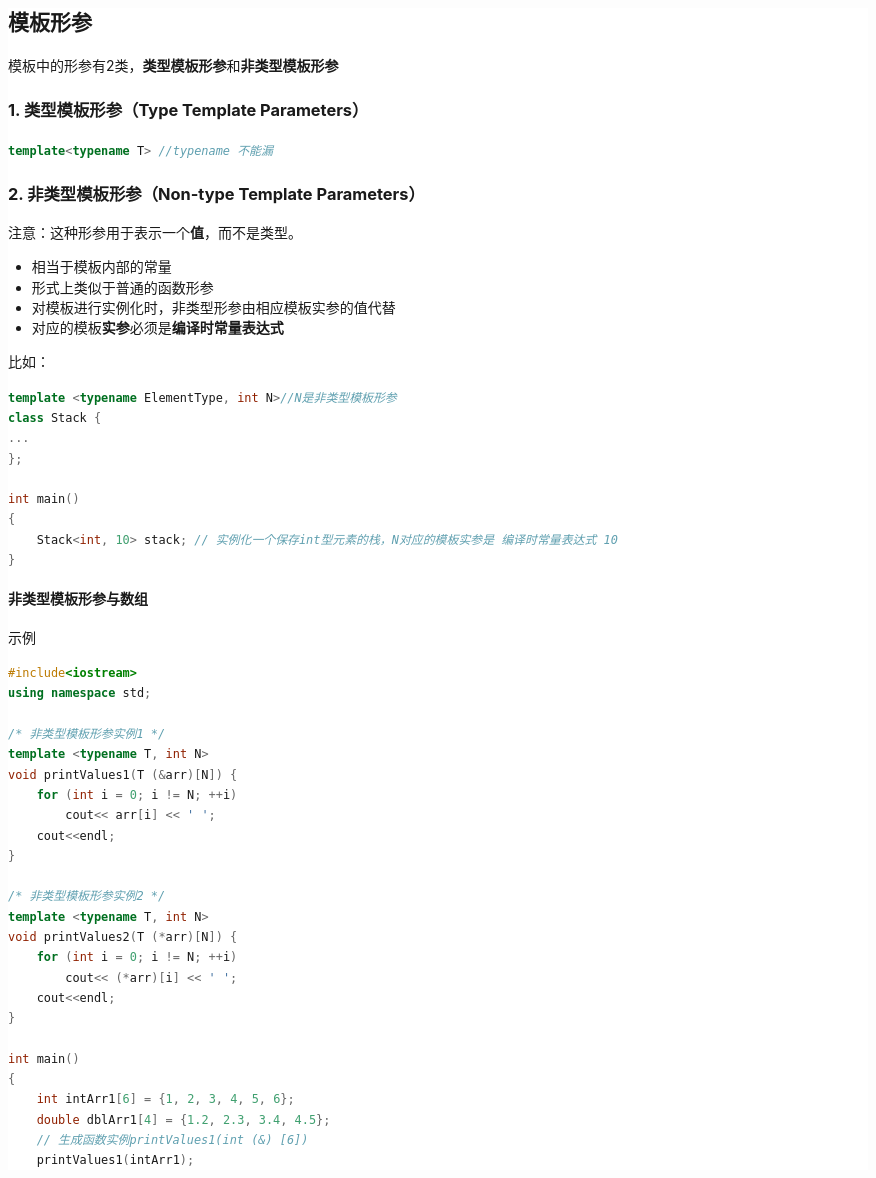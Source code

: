 

## 模板形参

模板中的形参有2类，**类型模板形参**和**非类型模板形参**  

### 1. 类型模板形参（Type Template Parameters）

```cpp
template<typename T> //typename 不能漏
```



### 2. 非类型模板形参（Non-type Template Parameters）

注意：这种形参用于表示一个**值**，而不是类型。

- 相当于模板内部的常量
- 形式上类似于普通的函数形参
- 对模板进行实例化时，非类型形参由相应模板实参的值代替
- 对应的模板**实参**必须是**编译时常量表达式**

比如：

```cpp
template <typename ElementType, int N>//N是非类型模板形参
class Stack {
...
};

int main()
{
	Stack<int, 10> stack; // 实例化一个保存int型元素的栈，N对应的模板实参是 编译时常量表达式 10
}
```



#### 非类型模板形参与数组

示例

```cpp
#include<iostream>
using namespace std;

/* 非类型模板形参实例1 */
template <typename T, int N>
void printValues1(T (&arr)[N]) {
    for (int i = 0; i != N; ++i)
        cout<< arr[i] << ' ';
    cout<<endl;
}

/* 非类型模板形参实例2 */
template <typename T, int N>
void printValues2(T (*arr)[N]) {
    for (int i = 0; i != N; ++i)
        cout<< (*arr)[i] << ' ';
    cout<<endl;
}

int main()
{
    int intArr1[6] = {1, 2, 3, 4, 5, 6};
    double dblArr1[4] = {1.2, 2.3, 3.4, 4.5};
    // 生成函数实例printValues1(int (&) [6])
    printValues1(intArr1);
```